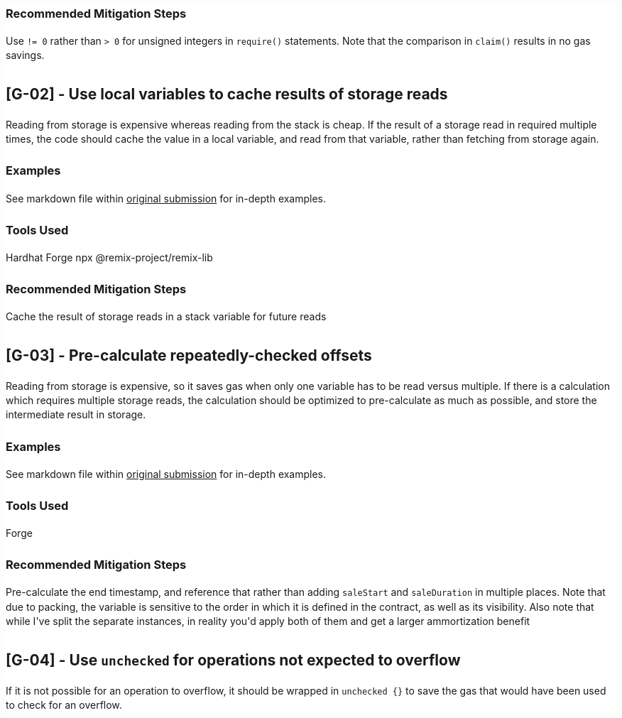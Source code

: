 ### Recommended Mitigation Steps
Use `!= 0` rather than `> 0` for unsigned integers in `require()` statements. Note that the comparison in `claim()` results in no gas savings.

## [G-02] - Use local variables to cache results of storage reads

Reading from storage is expensive whereas reading from the stack is cheap. If the result of a storage read in required multiple times, the code should cache the value in a local variable, and read from that variable, rather than fetching from storage again.

### Examples
See markdown file within [original submission](https://github.com/code-423n4/2022-02-badger-citadel-findings/issues/112) for in-depth examples.

### Tools Used
Hardhat
Forge
npx @remix-project/remix-lib

### Recommended Mitigation Steps
Cache the result of storage reads in a stack variable for future reads

## [G-03] - Pre-calculate repeatedly-checked offsets

Reading from storage is expensive, so it saves gas when only one variable has to be read versus multiple. If there is a calculation which requires multiple storage reads, the calculation should be optimized to pre-calculate as much as possible, and store the intermediate result in storage.

### Examples

See markdown file within [original submission](https://github.com/code-423n4/2022-02-badger-citadel-findings/issues/112) for in-depth examples.

### Tools Used
Forge

### Recommended Mitigation Steps
Pre-calculate the end timestamp, and reference that rather than adding `saleStart` and `saleDuration` in multiple places. Note that due to packing, the variable is sensitive to the order in which it is defined in the contract, as well as its visibility. Also note that while I've split the separate instances, in reality you'd apply both of them and get a larger ammortization benefit

## [G-04] - Use `unchecked` for operations not expected to overflow

If it is not possible for an operation to overflow, it should be wrapped in `unchecked {}` to save the gas that would have been used to check for an overflow.
